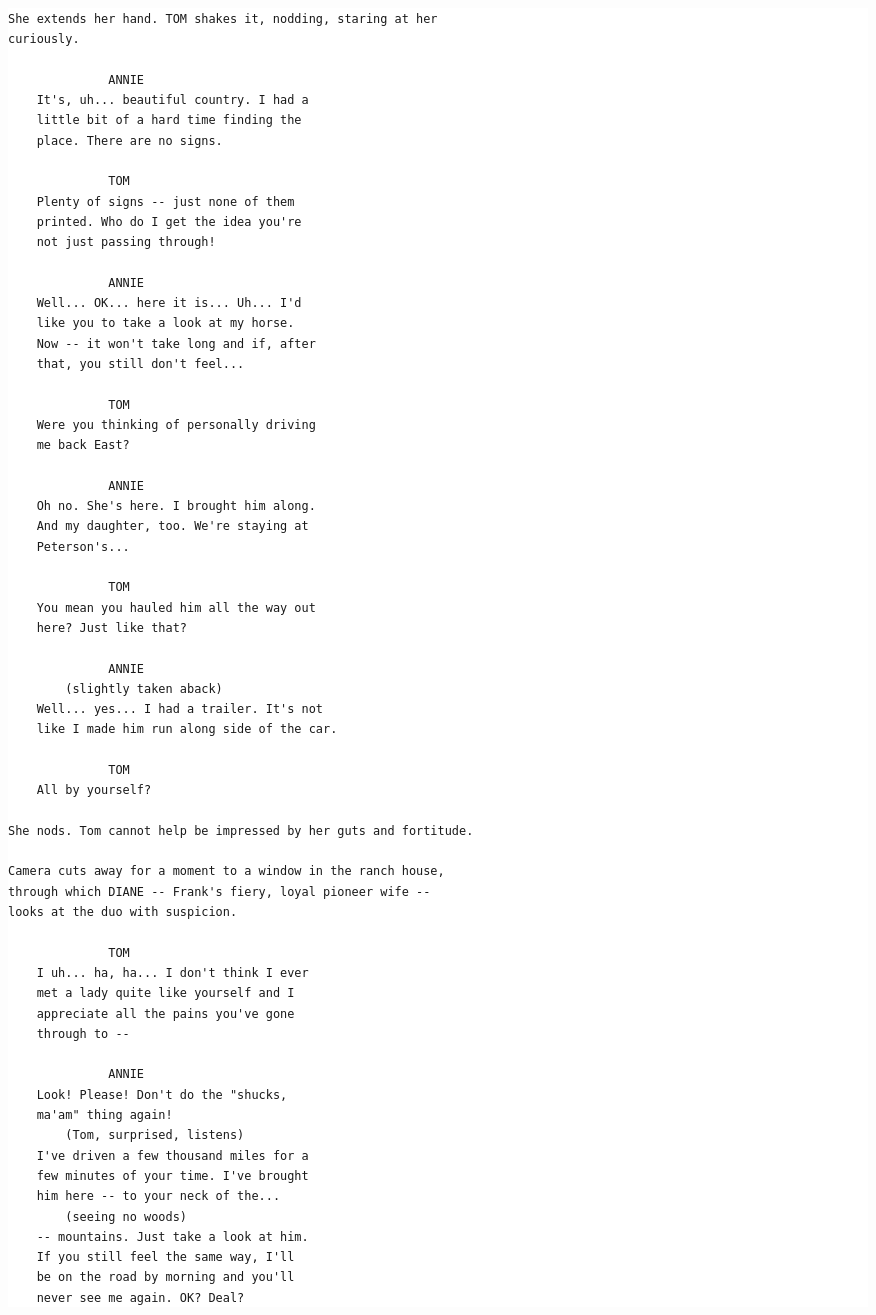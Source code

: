 	She extends her hand. TOM shakes it, nodding, staring at her 
	curiously.

				  ANNIE
		It's, uh... beautiful country. I had a 
		little bit of a hard time finding the 
		place. There are no signs.

				  TOM
		Plenty of signs -- just none of them 
		printed. Who do I get the idea you're 
		not just passing through!

				  ANNIE
		Well... OK... here it is... Uh... I'd 
		like you to take a look at my horse. 
		Now -- it won't take long and if, after 
		that, you still don't feel...

				  TOM
		Were you thinking of personally driving 
		me back East?

				  ANNIE
		Oh no. She's here. I brought him along. 
		And my daughter, too. We're staying at 
		Peterson's...

				  TOM
		You mean you hauled him all the way out 
		here? Just like that?

				  ANNIE
			(slightly taken aback)
		Well... yes... I had a trailer. It's not 
		like I made him run along side of the car.

				  TOM
		All by yourself?

	She nods. Tom cannot help be impressed by her guts and fortitude.

	Camera cuts away for a moment to a window in the ranch house, 
	through which DIANE -- Frank's fiery, loyal pioneer wife -- 
	looks at the duo with suspicion.

				  TOM
		I uh... ha, ha... I don't think I ever 
		met a lady quite like yourself and I 
		appreciate all the pains you've gone 
		through to --

				  ANNIE
		Look! Please! Don't do the "shucks, 
		ma'am" thing again!
			(Tom, surprised, listens)
		I've driven a few thousand miles for a 
		few minutes of your time. I've brought 
		him here -- to your neck of the...
			(seeing no woods)
		-- mountains. Just take a look at him. 
		If you still feel the same way, I'll 
		be on the road by morning and you'll 
		never see me again. OK? Deal?
